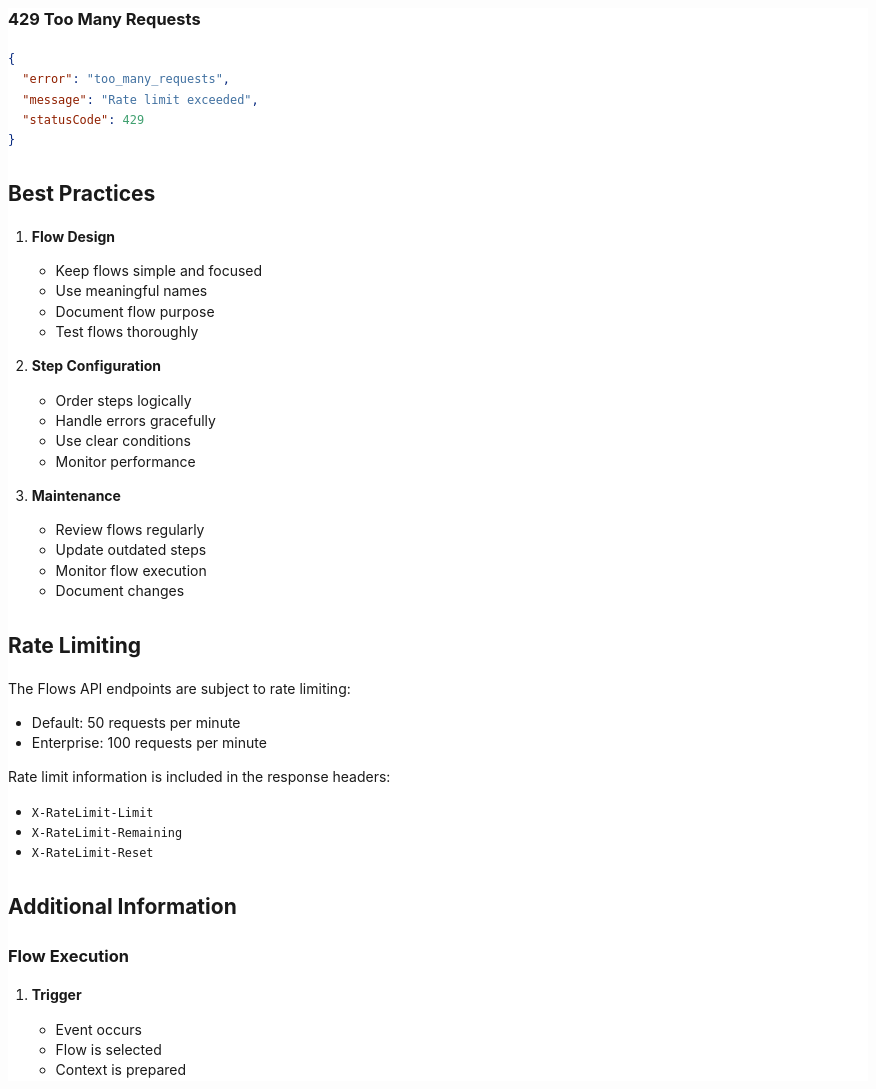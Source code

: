 ### 429 Too Many Requests

```json
{
  "error": "too_many_requests",
  "message": "Rate limit exceeded",
  "statusCode": 429
}
```

## Best Practices

1. **Flow Design**

   - Keep flows simple and focused
   - Use meaningful names
   - Document flow purpose
   - Test flows thoroughly

2. **Step Configuration**

   - Order steps logically
   - Handle errors gracefully
   - Use clear conditions
   - Monitor performance

3. **Maintenance**
   - Review flows regularly
   - Update outdated steps
   - Monitor flow execution
   - Document changes

## Rate Limiting

The Flows API endpoints are subject to rate limiting:

- Default: 50 requests per minute
- Enterprise: 100 requests per minute

Rate limit information is included in the response headers:

- `X-RateLimit-Limit`
- `X-RateLimit-Remaining`
- `X-RateLimit-Reset`

## Additional Information

### Flow Execution

1. **Trigger**

   - Event occurs
   - Flow is selected
   - Context is prepared
